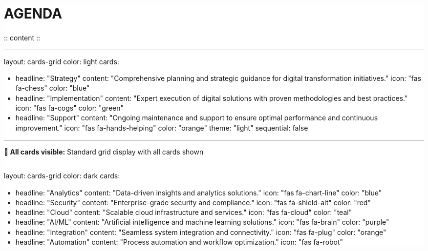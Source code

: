 # AGENDA

:: content ::

<AgendaTimed 
  :agenda="[
    `That's what we heard from you`,
    `Demonstration of Digital Foundations' capabilities matching your needs`,
    `Q&A, Summary & Next Steps`
  ]"
  :timing="['15 MIN', '60 MIN', '15 MIN']"
  :highlightCurrent="false"
/>

---
layout: cards-grid
color: light
cards:
  - headline: "Strategy"
    content: "Comprehensive planning and strategic guidance for digital transformation initiatives."
    icon: "fas fa-chess"
    color: "blue"
  - headline: "Implementation"
    content: "Expert execution of digital solutions with proven methodologies and best practices."
    icon: "fas fa-cogs"
    color: "green"
  - headline: "Support"
    content: "Ongoing maintenance and support to ensure optimal performance and continuous improvement."
    icon: "fas fa-hands-helping"
    color: "orange"
theme: "light"
sequential: false
---

**🎯 All cards visible:** Standard grid display with all cards shown

---
layout: cards-grid
color: dark
cards:
  - headline: "Analytics"
    content: "Data-driven insights and analytics solutions."
    icon: "fas fa-chart-line"
    color: "blue"
  - headline: "Security"
    content: "Enterprise-grade security and compliance."
    icon: "fas fa-shield-alt"
    color: "red"
  - headline: "Cloud"
    content: "Scalable cloud infrastructure and services."
    icon: "fas fa-cloud"
    color: "teal"
  - headline: "AI/ML"
    content: "Artificial intelligence and machine learning solutions."
    icon: "fas fa-brain"
    color: "purple"
  - headline: "Integration"
    content: "Seamless system integration and connectivity."
    icon: "fas fa-plug"
    color: "orange"
  - headline: "Automation"
    content: "Process automation and workflow optimization."
    icon: "fas fa-robot"